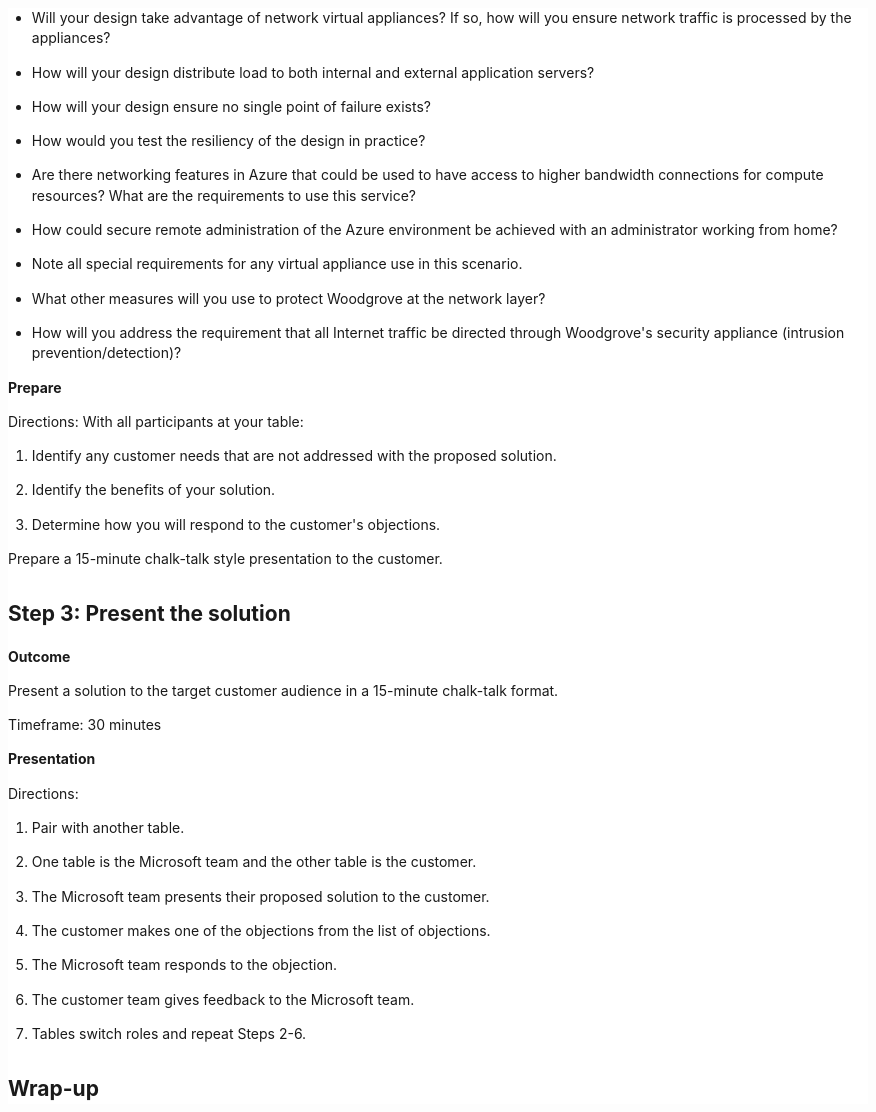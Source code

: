 -   Will your design take advantage of network virtual appliances? If so, how will you ensure network traffic is processed by the appliances?

-   How will your design distribute load to both internal and external application servers?

-   How will your design ensure no single point of failure exists?

-   How would you test the resiliency of the design in practice?

-   Are there networking features in Azure that could be used to have access to higher bandwidth connections for compute resources? What are the requirements to use this service?

-   How could secure remote administration of the Azure environment be achieved with an administrator working from home?

-   Note all special requirements for any virtual appliance use in this scenario.

-   What other measures will you use to protect Woodgrove at the network layer?

-   How will you address the requirement that all Internet traffic be directed through Woodgrove's security appliance (intrusion prevention/detection)?

**Prepare**

Directions: With all participants at your table:

1.  Identify any customer needs that are not addressed with the proposed solution.

2.  Identify the benefits of your solution.

3.  Determine how you will respond to the customer's objections.

Prepare a 15-minute chalk-talk style presentation to the customer.

## Step 3: Present the solution

**Outcome**

Present a solution to the target customer audience in a 15-minute chalk-talk format.

Timeframe: 30 minutes

**Presentation**

Directions:

1.  Pair with another table.

2.  One table is the Microsoft team and the other table is the customer.

3.  The Microsoft team presents their proposed solution to the customer.

4.  The customer makes one of the objections from the list of objections.

5.  The Microsoft team responds to the objection.

6.  The customer team gives feedback to the Microsoft team.

7.  Tables switch roles and repeat Steps 2-6.

##  Wrap-up 
